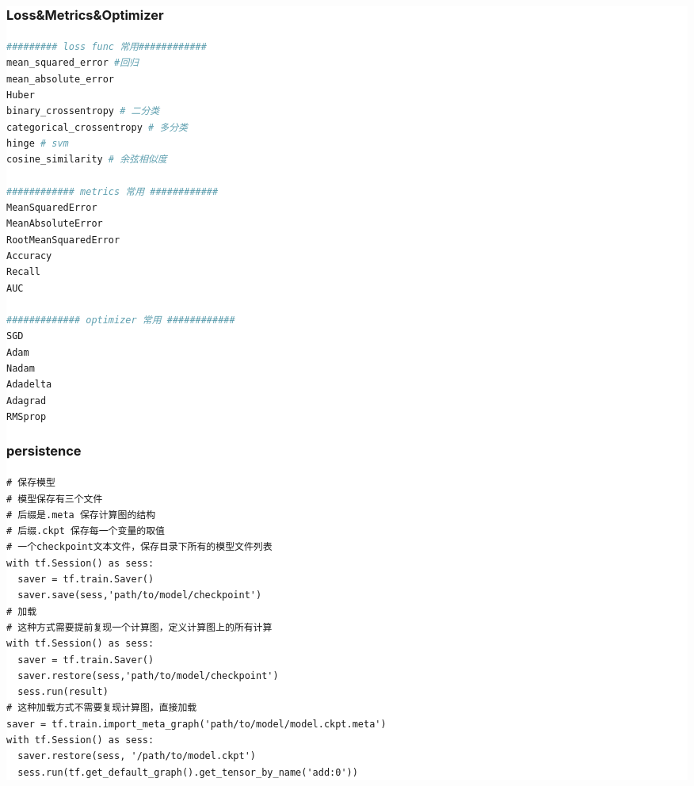 ### Loss&Metrics&Optimizer

```python
######### loss func 常用############
mean_squared_error #回归
mean_absolute_error
Huber
binary_crossentropy # 二分类
categorical_crossentropy # 多分类
hinge # svm
cosine_similarity # 余弦相似度

############ metrics 常用 ############
MeanSquaredError
MeanAbsoluteError
RootMeanSquaredError
Accuracy
Recall
AUC

############# optimizer 常用 ############
SGD
Adam
Nadam
Adadelta
Adagrad
RMSprop
```

### persistence

```
# 保存模型
# 模型保存有三个文件
# 后缀是.meta 保存计算图的结构
# 后缀.ckpt 保存每一个变量的取值
# 一个checkpoint文本文件，保存目录下所有的模型文件列表
with tf.Session() as sess:
  saver = tf.train.Saver()
  saver.save(sess,'path/to/model/checkpoint')
# 加载
# 这种方式需要提前复现一个计算图，定义计算图上的所有计算
with tf.Session() as sess:
  saver = tf.train.Saver()
  saver.restore(sess,'path/to/model/checkpoint')
  sess.run(result)
# 这种加载方式不需要复现计算图，直接加载
saver = tf.train.import_meta_graph('path/to/model/model.ckpt.meta')
with tf.Session() as sess:
  saver.restore(sess, '/path/to/model.ckpt')
  sess.run(tf.get_default_graph().get_tensor_by_name('add:0'))
```
